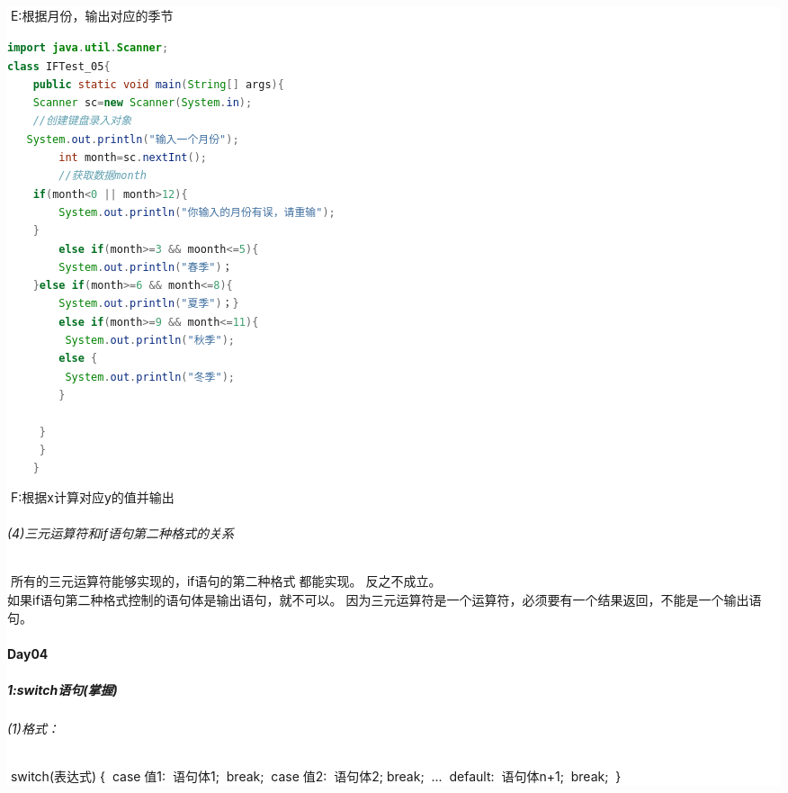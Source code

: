 ​	E:根据月份，输出对应的季节

```java
import java.util.Scanner;
class IFTest_05{
    public static void main(String[] args){
    Scanner sc=new Scanner(System.in);
    //创建键盘录入对象    
   System.out.println("输入一个月份");
        int month=sc.nextInt();
        //获取数据month
    if(month<0 || month>12){
        System.out.println("你输入的月份有误，请重输");
    }
        else if(month>=3 && moonth<=5){
        System.out.println("春季")；
    }else if(month>=6 && month<=8){
        System.out.println("夏季")；}
        else if(month>=9 && month<=11){
         System.out.println("秋季");
        else {
         System.out.println("冬季");
        }
     
     }
     }
    }
```

​	F:根据x计算对应y的值并输出

###### (4)三元运算符和if语句第二种格式的关系

​	所有的三元运算符能够实现的，if语句的第二种格式 都能实现。
​	反之不成立。
​	
​	如果if语句第二种格式控制的语句体是输出语句，就不可以。
​	因为三元运算符是一个运算符，必须要有一个结果返回，不能是一个输出语句。

 

#### Day04

##### 1:switch语句(掌握)

###### 	(1)格式：

​		switch(表达式) {
​			case 值1:
​				语句体1;
​				break;
​			case 值2:
​				语句体2;
​				break;
​			...
​			default:
​				语句体n+1;
​				break;
​		}
​		

